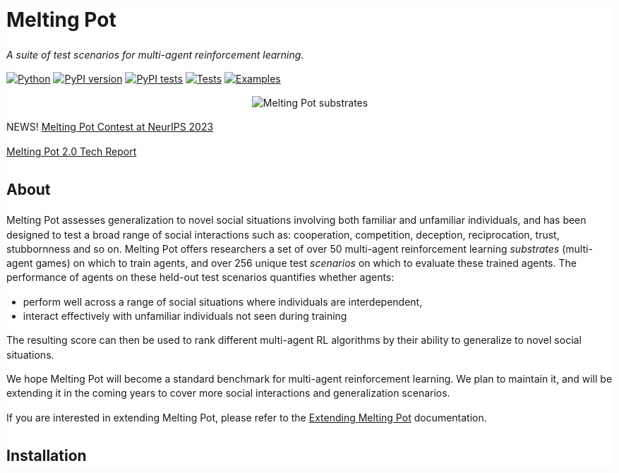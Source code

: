 # Melting Pot

*A suite of test scenarios for multi-agent reinforcement learning.*

[![Python](https://img.shields.io/pypi/pyversions/dm-meltingpot.svg)](https://pypi.python.org/pypi/dm-meltingpot)
[![PyPI version](https://img.shields.io/pypi/v/dm-meltingpot.svg)](https://pypi.python.org/pypi/dm-meltingpot)
[![PyPI tests](../../actions/workflows/pypi-test.yml/badge.svg)](../../actions/workflows/pypi-test.yml)
[![Tests](../../actions/workflows/test-meltingpot.yml/badge.svg)](../../actions/workflows/test-meltingpot.yml)
[![Examples](../../actions/workflows/test-examples.yml/badge.svg)](../../actions/workflows/test-examples.yml)

<div align="center">
  <img src="docs/images/meltingpot_montage.gif"
       alt="Melting Pot substrates"
       height="250" width="250" />
</div>

NEWS! [Melting Pot Contest at NeurIPS 2023](https://www.aicrowd.com/challenges/meltingpot-challenge-2023)

[Melting Pot 2.0 Tech Report](https://arxiv.org/abs/2211.13746)

## About

Melting Pot assesses generalization to novel social situations involving both
familiar and unfamiliar individuals, and has been designed to test a broad range
of social interactions such as: cooperation, competition, deception,
reciprocation, trust, stubbornness and so on. Melting Pot offers researchers a
set of over 50 multi-agent reinforcement learning _substrates_ (multi-agent
games) on which to train agents, and over 256 unique test _scenarios_ on which
to evaluate these trained agents. The performance of agents on these held-out
test scenarios quantifies whether agents:

*   perform well across a range of social situations where individuals are
    interdependent,
*   interact effectively with unfamiliar individuals not seen during training

The resulting score can then be used to rank different multi-agent RL algorithms
by their ability to generalize to novel social situations.

We hope Melting Pot will become a standard benchmark for multi-agent
reinforcement learning. We plan to maintain it, and will be extending it in the
coming years to cover more social interactions and generalization scenarios.

If you are interested in extending Melting Pot, please refer to the
[Extending Melting Pot](docs/extending.md) documentation.

## Installation
